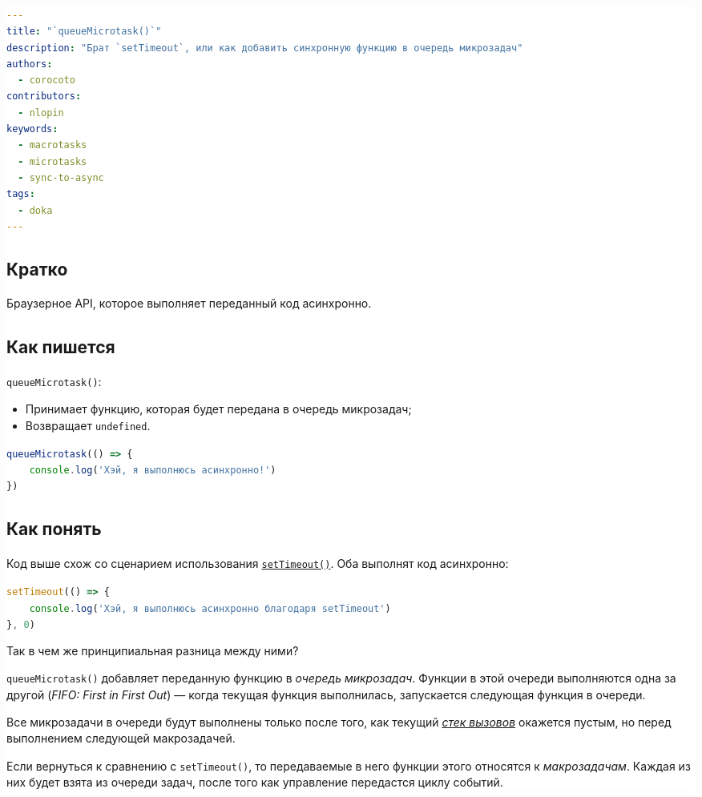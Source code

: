 ```yaml
---
title: "`queueMicrotask()`"
description: "Брат `setTimeout`, или как добавить синхронную функцию в очередь микрозадач"
authors:
  - corocoto
contributors:
  - nlopin
keywords:
  - macrotasks
  - microtasks
  - sync-to-async
tags:
  - doka
---
```


## Кратко

Браузерное API, которое выполняет переданный код асинхронно.

## Как пишется

`queueMicrotask()`:
- Принимает функцию, которая будет передана в очередь микрозадач;
- Возвращает `undefined`.

```js
queueMicrotask(() => {
    console.log('Хэй, я выполнюсь асинхронно!')
})
```

## Как понять

Код выше схож со сценарием использования [`setTimeout()`](/js/settimeout/). Оба выполнят код асинхронно:

```js
setTimeout(() => {
    console.log('Хэй, я выполнюсь асинхронно благодаря setTimeout')
}, 0)
```

Так в чем же принципиальная разница между ними?

`queueMicrotask()` добавляет переданную функцию в _очередь микрозадач_. Функции в этой очереди выполняются одна за другой (_FIFO: First in First Out_) — когда текущая функция выполнилась, запускается следующая функция в очереди.

Все микрозадачи в очереди будут выполнены только после того, как текущий _[стек вызовов](/js/async-in-js/#stek-vyzovov)_ окажется пустым, но перед выполнением следующей макрозадачей.

Если вернуться к сравнению с `setTimeout()`, то передаваемые в него функции этого относятся к _макрозадачам_. Каждая из них будет взята из очереди задач, после того как управление передастся циклу событий.
